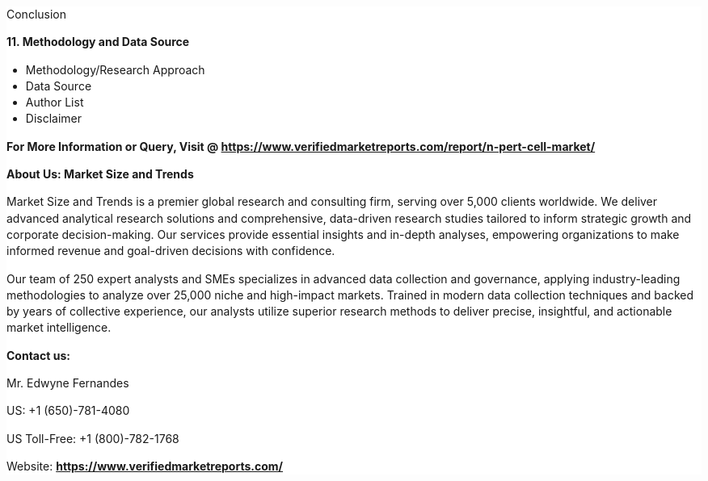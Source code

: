 Conclusion</strong></p><p><strong>11. Methodology and Data Source</strong></p><ul><li>Methodology/Research Approach</li><li>Data Source</li><li>Author List</li><li>Disclaimer</li></ul></p><p><strong>For More Information or Query, Visit @ <a href="https://www.verifiedmarketreports.com/report/n-pert-cell-market/">https://www.verifiedmarketreports.com/report/n-pert-cell-market/</a></strong></p><p><strong>About Us: Market Size and Trends</strong></p><p>Market Size and Trends is a premier global research and consulting firm, serving over 5,000 clients worldwide. We deliver advanced analytical research solutions and comprehensive, data-driven research studies tailored to inform strategic growth and corporate decision-making. Our services provide essential insights and in-depth analyses, empowering organizations to make informed revenue and goal-driven decisions with confidence.</p><p>Our team of 250 expert analysts and SMEs specializes in advanced data collection and governance, applying industry-leading methodologies to analyze over 25,000 niche and high-impact markets. Trained in modern data collection techniques and backed by years of collective experience, our analysts utilize superior research methods to deliver precise, insightful, and actionable market intelligence.</p><p><strong>Contact us:</strong></p><p>Mr. Edwyne Fernandes</p><p>US: +1 (650)-781-4080</p><p>US Toll-Free: +1 (800)-782-1768</p><p>Website: <strong><a href="https://www.verifiedmarketreports.com/">https://www.verifiedmarketreports.com/</a></strong></p>
